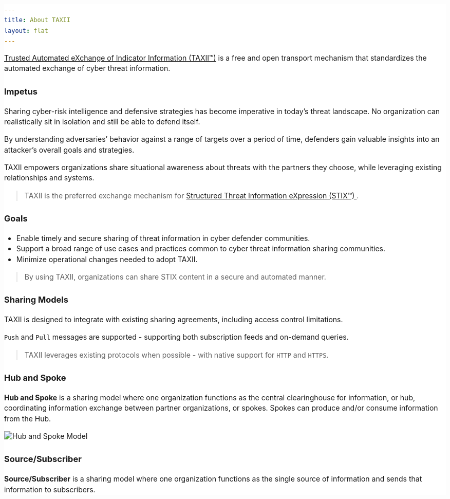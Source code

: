 ```yaml
---
title: About TAXII
layout: flat
---
```


[Trusted Automated eXchange of Indicator Information (TAXII™)](/releases) is a free and open transport mechanism that standardizes the automated exchange of cyber threat information. 


### Impetus
Sharing cyber-risk intelligence and defensive strategies has become imperative in today’s threat landscape. No organization can realistically sit in isolation and still be able to defend itself.

By understanding adversaries’ behavior against a range of targets over a period of time, defenders gain valuable insights into an attacker’s overall goals and strategies. 

TAXII empowers organizations share situational awareness about threats with the partners they choose, while leveraging existing relationships and systems.

> TAXII is the preferred exchange mechanism for [Structured Threat Information eXpression (STIX™) ](https://stixproject.github.io).

### Goals 
- Enable timely and secure sharing of threat information in cyber defender communities.
- Support a broad range of use cases and practices common to cyber threat information sharing communities.
- Minimize operational changes needed to adopt TAXII.

> By using TAXII, organizations can share STIX content in a secure and automated manner.


### Sharing Models
TAXII is designed to integrate with existing sharing agreements, including access control limitations.

`Push` and `Pull` messages are supported - supporting both subscription feeds and on-demand queries.

> TAXII leverages existing protocols when possible - with native support for `HTTP` and `HTTPS`.


<div class="row">
  <div class="col-lg-4 col-md-6">
    <div class="panel panel-default">
      <div class="panel-heading">
        <h3 class="panel-title">Hub and Spoke</h3>
      </div>
      <div class="panel-body">
        <p><strong>Hub and Spoke</strong> is a sharing model where one organization functions as the central clearinghouse for information, or hub, coordinating information exchange between partner organizations, or spokes. Spokes can produce and/or consume information from the Hub.</p>
        <div class="text-center">
          <img src="/images/hub_and_spoke.png" width="300" alt="Hub and Spoke Model" />
        </div>
      </div>
    </div>
  </div>
  <div class="col-lg-4 col-md-6">
    <div class="panel panel-default">
      <div class="panel-heading">
        <h3 class="panel-title">Source/Subscriber</h3>
      </div>
      <div class="panel-body">
        <p><strong>Source/Subscriber</strong> is a sharing model where one organization functions as the single source of information and sends that information to subscribers.</p>